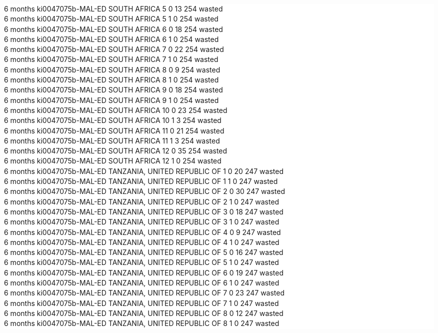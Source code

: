 6 months    ki0047075b-MAL-ED          SOUTH AFRICA                   5               0       13     254  wasted           
6 months    ki0047075b-MAL-ED          SOUTH AFRICA                   5               1        0     254  wasted           
6 months    ki0047075b-MAL-ED          SOUTH AFRICA                   6               0       18     254  wasted           
6 months    ki0047075b-MAL-ED          SOUTH AFRICA                   6               1        0     254  wasted           
6 months    ki0047075b-MAL-ED          SOUTH AFRICA                   7               0       22     254  wasted           
6 months    ki0047075b-MAL-ED          SOUTH AFRICA                   7               1        0     254  wasted           
6 months    ki0047075b-MAL-ED          SOUTH AFRICA                   8               0        9     254  wasted           
6 months    ki0047075b-MAL-ED          SOUTH AFRICA                   8               1        0     254  wasted           
6 months    ki0047075b-MAL-ED          SOUTH AFRICA                   9               0       18     254  wasted           
6 months    ki0047075b-MAL-ED          SOUTH AFRICA                   9               1        0     254  wasted           
6 months    ki0047075b-MAL-ED          SOUTH AFRICA                   10              0       23     254  wasted           
6 months    ki0047075b-MAL-ED          SOUTH AFRICA                   10              1        3     254  wasted           
6 months    ki0047075b-MAL-ED          SOUTH AFRICA                   11              0       21     254  wasted           
6 months    ki0047075b-MAL-ED          SOUTH AFRICA                   11              1        3     254  wasted           
6 months    ki0047075b-MAL-ED          SOUTH AFRICA                   12              0       35     254  wasted           
6 months    ki0047075b-MAL-ED          SOUTH AFRICA                   12              1        0     254  wasted           
6 months    ki0047075b-MAL-ED          TANZANIA, UNITED REPUBLIC OF   1               0       20     247  wasted           
6 months    ki0047075b-MAL-ED          TANZANIA, UNITED REPUBLIC OF   1               1        0     247  wasted           
6 months    ki0047075b-MAL-ED          TANZANIA, UNITED REPUBLIC OF   2               0       30     247  wasted           
6 months    ki0047075b-MAL-ED          TANZANIA, UNITED REPUBLIC OF   2               1        0     247  wasted           
6 months    ki0047075b-MAL-ED          TANZANIA, UNITED REPUBLIC OF   3               0       18     247  wasted           
6 months    ki0047075b-MAL-ED          TANZANIA, UNITED REPUBLIC OF   3               1        0     247  wasted           
6 months    ki0047075b-MAL-ED          TANZANIA, UNITED REPUBLIC OF   4               0        9     247  wasted           
6 months    ki0047075b-MAL-ED          TANZANIA, UNITED REPUBLIC OF   4               1        0     247  wasted           
6 months    ki0047075b-MAL-ED          TANZANIA, UNITED REPUBLIC OF   5               0       16     247  wasted           
6 months    ki0047075b-MAL-ED          TANZANIA, UNITED REPUBLIC OF   5               1        0     247  wasted           
6 months    ki0047075b-MAL-ED          TANZANIA, UNITED REPUBLIC OF   6               0       19     247  wasted           
6 months    ki0047075b-MAL-ED          TANZANIA, UNITED REPUBLIC OF   6               1        0     247  wasted           
6 months    ki0047075b-MAL-ED          TANZANIA, UNITED REPUBLIC OF   7               0       23     247  wasted           
6 months    ki0047075b-MAL-ED          TANZANIA, UNITED REPUBLIC OF   7               1        0     247  wasted           
6 months    ki0047075b-MAL-ED          TANZANIA, UNITED REPUBLIC OF   8               0       12     247  wasted           
6 months    ki0047075b-MAL-ED          TANZANIA, UNITED REPUBLIC OF   8               1        0     247  wasted           